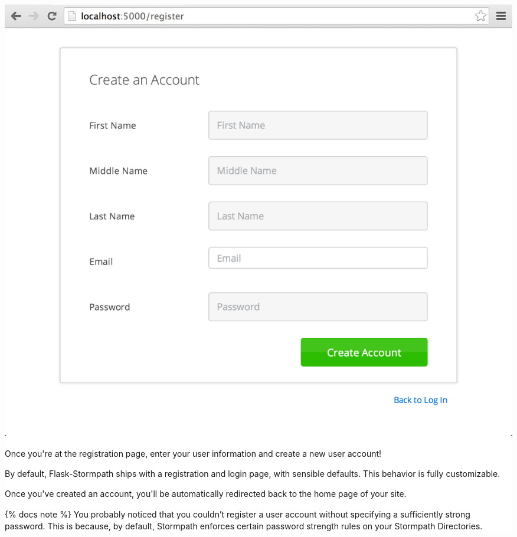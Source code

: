 <img class="center-block" src="../../images/flask-registration-page.png" title="Flask Registration Page" alt="Flask Registration Page"/>

Once you're at the registration page, enter your user information and create a
new user account!

By default, Flask-Stormpath ships with a registration and login page, with
sensible defaults.  This behavior is fully customizable.

Once you've created an account, you'll be automatically redirected back to the
home page of your site.

{% docs note %}
You probably noticed that you couldn’t register a user account without
specifying a sufficiently strong password.  This is because, by default,
Stormpath enforces certain password strength rules on your Stormpath
Directories.
